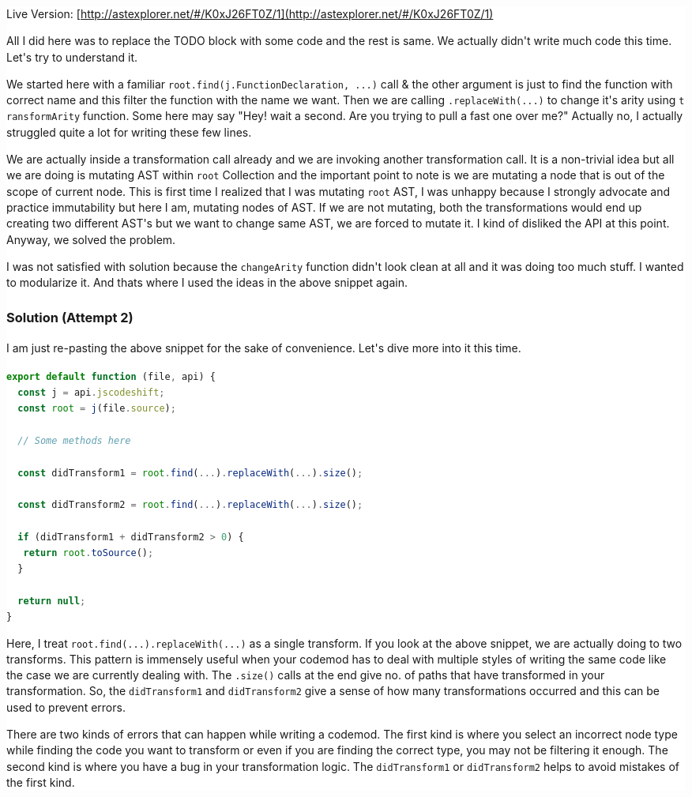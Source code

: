 Live Version: [http://astexplorer.net/#/K0xJ26FT0Z/1](http://astexplorer.net/#/K0xJ26FT0Z/1)

All I did here was to replace the TODO block with some code and the rest is same. We actually didn't write much code this time. Let's try to understand it.

We started here with a familiar `root.find(j.FunctionDeclaration, ...)` call & the other argument is just to find the function with correct name and this filter the function with the name we want. Then we are calling `.replaceWith(...)` to change it's arity using `transformArity` function. Some here may say "Hey! wait a second. Are you trying to pull a fast one over me?" Actually no, I actually struggled quite a lot for writing these few lines.

We are actually inside a transformation call already and we are invoking another transformation call. It is a non-trivial idea but all we are doing is mutating AST within `root` Collection and the important point to note is we are mutating a node that is out of the scope of current node. This is first time I realized that I was mutating `root` AST, I was unhappy because I strongly advocate and practice immutability but here I am, mutating nodes of AST. If we are not mutating, both the transformations would end up creating two different AST's but we want to change same AST, we are forced to mutate it. I kind of disliked the API at this point. Anyway, we solved the problem.

I was not satisfied with solution because the `changeArity` function didn't look clean at all and it was doing too much stuff. I wanted to modularize it. And thats where I used the ideas in the above snippet again.

### Solution (Attempt 2)

I am just re-pasting the above snippet for the sake of convenience. Let's dive more into it this time.

```js
export default function (file, api) {
  const j = api.jscodeshift;
  const root = j(file.source);

  // Some methods here

  const didTransform1 = root.find(...).replaceWith(...).size();

  const didTransform2 = root.find(...).replaceWith(...).size();

  if (didTransform1 + didTransform2 > 0) {
   return root.toSource();
  }

  return null;
}
```

Here, I treat `root.find(...).replaceWith(...)` as a single transform. If you look at the above snippet, we are actually doing to two transforms. This pattern is immensely useful when your codemod has to deal with multiple styles of writing the same code like the case we are currently dealing with. The `.size()` calls at the end give no. of paths that have transformed in your transformation. So, the `didTransform1` and `didTransform2` give a sense of how many transformations occurred and this can be used to prevent errors.

There are two kinds of errors that can happen while writing a codemod. The first kind is where you select an incorrect node type while finding the code you want to transform or even if you are finding the correct type, you may not be filtering it enough. The second kind is where you have a bug in your transformation logic. The `didTransform1` or `didTransform2` helps to avoid mistakes of the first kind.   
